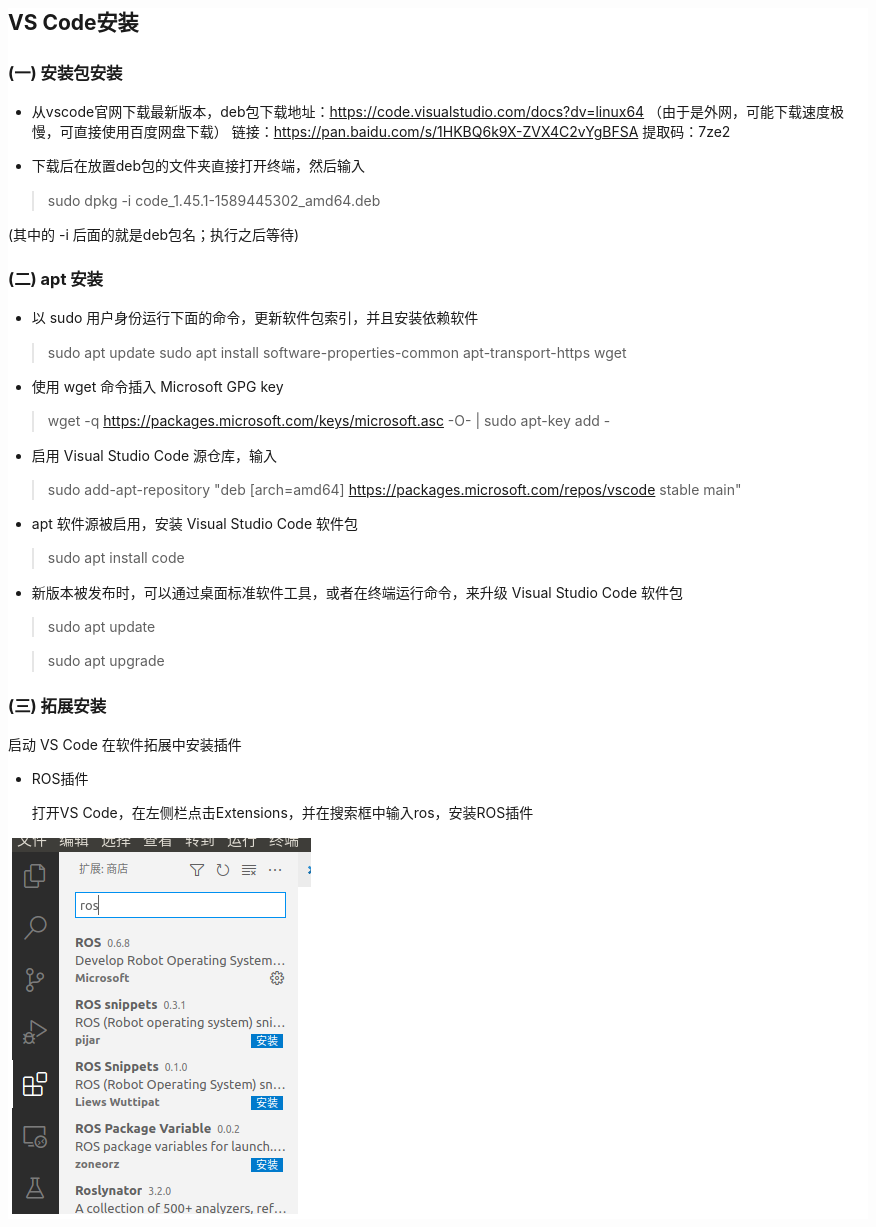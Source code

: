 ##  VS Code安装

### (一) 安装包安装

* 从vscode官网下载最新版本，deb包下载地址：https://code.visualstudio.com/docs?dv=linux64
  （由于是外网，可能下载速度极慢，可直接使用百度网盘下载）
                  链接：https://pan.baidu.com/s/1HKBQ6k9X-ZVX4C2vYgBFSA 
                  提取码：7ze2

* 下载后在放置deb包的文件夹直接打开终端，然后输入

>sudo  dpkg  -i code_1.45.1-1589445302_amd64.deb

  (其中的 -i 后面的就是deb包名；执行之后等待)



### (二) apt 安装

* 以 sudo 用户身份运行下面的命令，更新软件包索引，并且安装依赖软件

>sudo apt update
>sudo apt install software-properties-common apt-transport-https wget

* 使用 wget 命令插入 Microsoft GPG key

>wget -q https://packages.microsoft.com/keys/microsoft.asc -O- | sudo apt-key add -

* 启用 Visual Studio Code 源仓库，输入

>sudo add-apt-repository "deb [arch=amd64] https://packages.microsoft.com/repos/vscode stable main"

*  apt 软件源被启用，安装 Visual Studio Code 软件包

>sudo apt install code

* 新版本被发布时，可以通过桌面标准软件工具，或者在终端运行命令，来升级 Visual Studio Code 软件包

>sudo apt update

 >sudo apt upgrade



### (三) 拓展安装

  启动 VS Code 在软件拓展中安装插件

* ROS插件

  打开VS Code，在左侧栏点击Extensions，并在搜索框中输入ros，安装ROS插件

​       ![c01](../images/c01.png)